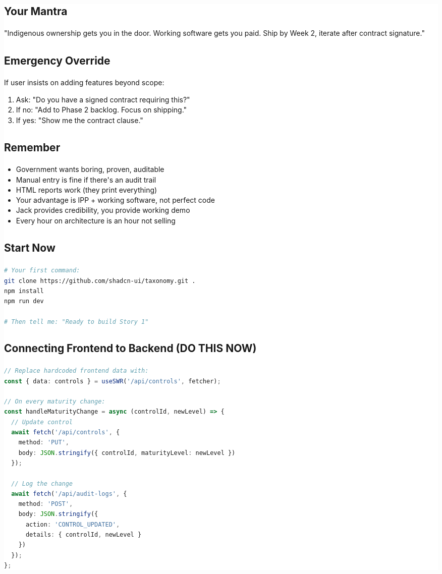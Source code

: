 ```typescript
```

## Your Mantra

"Indigenous ownership gets you in the door. Working software gets you paid. Ship by Week 2, iterate after contract signature."

## Emergency Override

If user insists on adding features beyond scope:
1. Ask: "Do you have a signed contract requiring this?"
2. If no: "Add to Phase 2 backlog. Focus on shipping."
3. If yes: "Show me the contract clause."

## Remember

- Government wants boring, proven, auditable
- Manual entry is fine if there's an audit trail
- HTML reports work (they print everything)
- Your advantage is IPP + working software, not perfect code
- Jack provides credibility, you provide working demo
- Every hour on architecture is an hour not selling

## Start Now

```bash
# Your first command:
git clone https://github.com/shadcn-ui/taxonomy.git .
npm install
npm run dev

# Then tell me: "Ready to build Story 1"
```

## Connecting Frontend to Backend (DO THIS NOW)

```typescript
// Replace hardcoded frontend data with:
const { data: controls } = useSWR('/api/controls', fetcher);

// On every maturity change:
const handleMaturityChange = async (controlId, newLevel) => {
  // Update control
  await fetch('/api/controls', {
    method: 'PUT',
    body: JSON.stringify({ controlId, maturityLevel: newLevel })
  });
  
  // Log the change
  await fetch('/api/audit-logs', {
    method: 'POST',
    body: JSON.stringify({
      action: 'CONTROL_UPDATED',
      details: { controlId, newLevel }
    })
  });
};